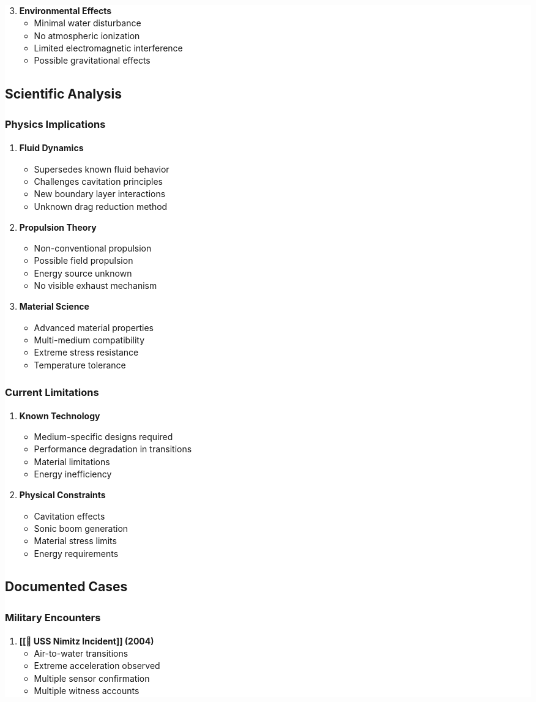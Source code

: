 3. **Environmental Effects**
   - Minimal water disturbance
   - No atmospheric ionization
   - Limited electromagnetic interference
   - Possible gravitational effects

## Scientific Analysis

### Physics Implications

1. **Fluid Dynamics**
   - Supersedes known fluid behavior
   - Challenges cavitation principles
   - New boundary layer interactions
   - Unknown drag reduction method

2. **Propulsion Theory**
   - Non-conventional propulsion
   - Possible field propulsion
   - Energy source unknown
   - No visible exhaust mechanism

3. **Material Science**
   - Advanced material properties
   - Multi-medium compatibility
   - Extreme stress resistance
   - Temperature tolerance

### Current Limitations

1. **Known Technology**
   - Medium-specific designs required
   - Performance degradation in transitions
   - Material limitations
   - Energy inefficiency

2. **Physical Constraints**
   - Cavitation effects
   - Sonic boom generation
   - Material stress limits
   - Energy requirements

## Documented Cases

### Military Encounters

1. **[[📜 USS Nimitz Incident]] (2004)**
   - Air-to-water transitions
   - Extreme acceleration observed
   - Multiple sensor confirmation
   - Multiple witness accounts
